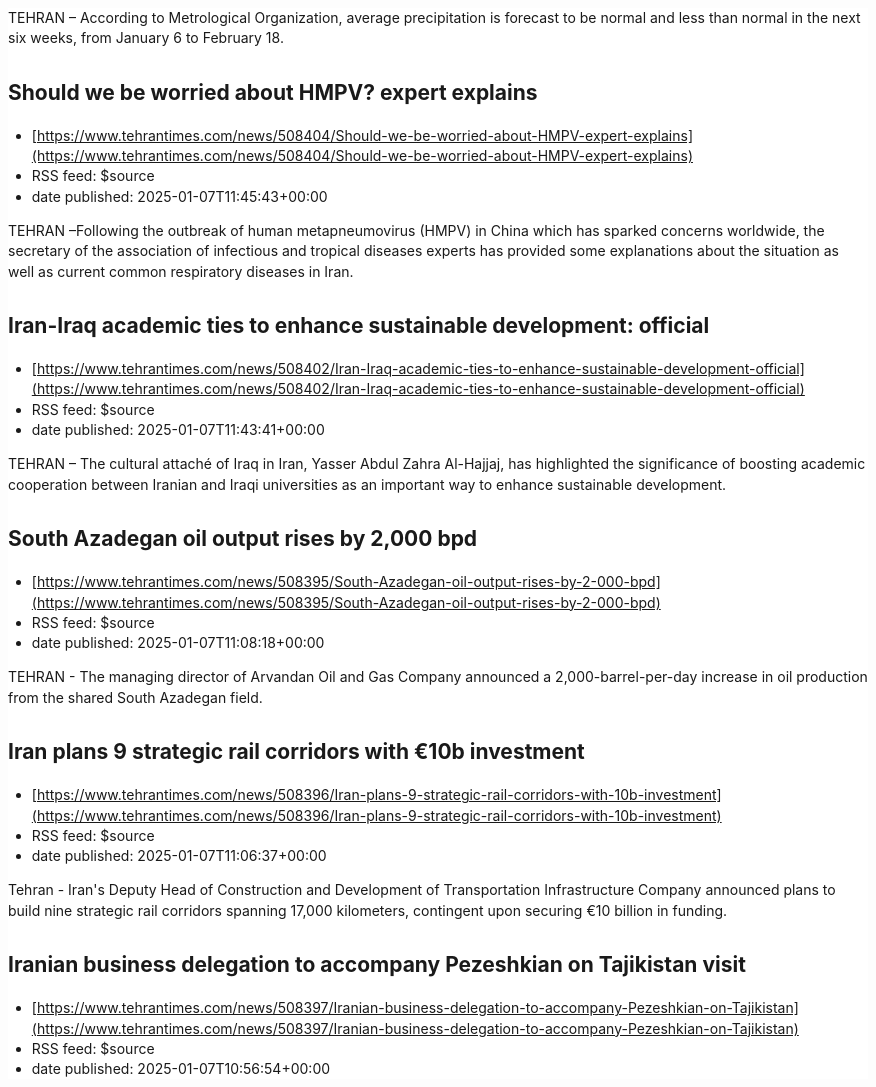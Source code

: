 TEHRAN – According to Metrological Organization, average precipitation is forecast to be normal and less than normal in the next six weeks, from January 6 to February 18.

## Should we be worried about HMPV? expert explains
 - [https://www.tehrantimes.com/news/508404/Should-we-be-worried-about-HMPV-expert-explains](https://www.tehrantimes.com/news/508404/Should-we-be-worried-about-HMPV-expert-explains)
 - RSS feed: $source
 - date published: 2025-01-07T11:45:43+00:00

TEHRAN –Following the outbreak of human metapneumovirus (HMPV) in China which has sparked concerns worldwide, the secretary of the association of infectious and tropical diseases experts has provided some explanations about the situation as well as current common respiratory diseases in Iran.

## Iran-Iraq academic ties to enhance sustainable development: official
 - [https://www.tehrantimes.com/news/508402/Iran-Iraq-academic-ties-to-enhance-sustainable-development-official](https://www.tehrantimes.com/news/508402/Iran-Iraq-academic-ties-to-enhance-sustainable-development-official)
 - RSS feed: $source
 - date published: 2025-01-07T11:43:41+00:00

TEHRAN – The cultural attaché of Iraq in Iran, Yasser Abdul Zahra Al-Hajjaj, has highlighted the significance of boosting academic cooperation between Iranian and Iraqi universities as an important way to enhance sustainable development.

## South Azadegan oil output rises by 2,000 bpd
 - [https://www.tehrantimes.com/news/508395/South-Azadegan-oil-output-rises-by-2-000-bpd](https://www.tehrantimes.com/news/508395/South-Azadegan-oil-output-rises-by-2-000-bpd)
 - RSS feed: $source
 - date published: 2025-01-07T11:08:18+00:00

TEHRAN - The managing director of Arvandan Oil and Gas Company announced a 2,000-barrel-per-day increase in oil production from the shared South Azadegan field.

## Iran plans 9 strategic rail corridors with €10b investment
 - [https://www.tehrantimes.com/news/508396/Iran-plans-9-strategic-rail-corridors-with-10b-investment](https://www.tehrantimes.com/news/508396/Iran-plans-9-strategic-rail-corridors-with-10b-investment)
 - RSS feed: $source
 - date published: 2025-01-07T11:06:37+00:00

Tehran - Iran's Deputy Head of Construction and Development of Transportation Infrastructure Company announced plans to build nine strategic rail corridors spanning 17,000 kilometers, contingent upon securing €10 billion in funding.

## Iranian business delegation to accompany Pezeshkian on Tajikistan visit
 - [https://www.tehrantimes.com/news/508397/Iranian-business-delegation-to-accompany-Pezeshkian-on-Tajikistan](https://www.tehrantimes.com/news/508397/Iranian-business-delegation-to-accompany-Pezeshkian-on-Tajikistan)
 - RSS feed: $source
 - date published: 2025-01-07T10:56:54+00:00
